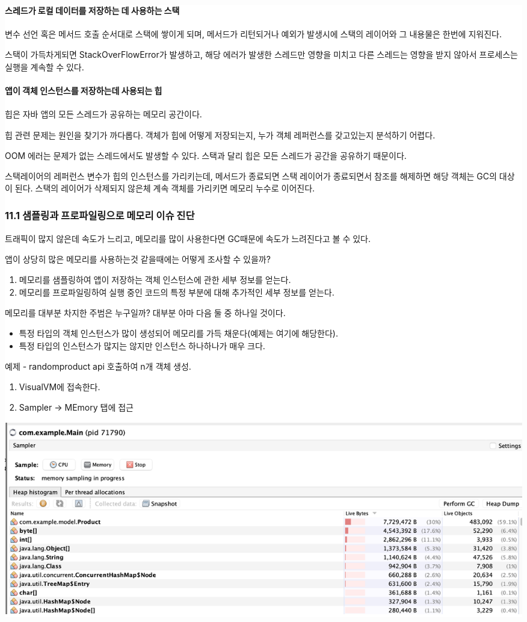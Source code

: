 #### 스레드가 로컬 데이터를 저장하는 데 사용하는 스택

변수 선언 혹은 메서드 호출 순서대로 스택에 쌓이게 되며, 메서드가 리턴되거나 예외가 발생시에 스택의 레이어와 그 내용물은 한번에 지워진다. 

스택이 가득차게되면 StackOverFlowError가 발생하고, 해당 에러가 발생한 스레드만 영향을 미치고 다른 스레드는 영향을 받지 않아서 프로세스는 실행을 계속할 수 있다. 

#### 앱이 객체 인스턴스를 저장하는데 사용되는 힙

힙은 자바 앱의 모든 스레드가 공유하는 메모리 공간이다.

힙 관련 문제는 원인을 찾기가 까다롭다. 객체가 힙에 어떻게 저장되는지, 누가 객체 레퍼런스를 갖고있는지 분석하기 어렵다.

OOM 에러는 문제가 없는 스레드에서도 발생할 수 있다. 스택과 달리 힙은 모든 스레드가 공간을 공유하기 때문이다. 

스택레이어의 레퍼런스 변수가 힙의 인스턴스를 가리키는데, 메서드가 종료되면 스택 레이어가 종료되면서 참조를 해제하면 해당 객체는 GC의 대상이 된다. 스택의 레이어가 삭제되지 않은체 계속 객체를 가리키면 메모리 누수로 이어진다. 



### 11.1 샘플링과 프로파일링으로 메모리 이슈 진단

트래픽이 많지 않은데 속도가 느리고, 메모리를 많이 사용한다면 GC때문에 속도가 느려진다고 볼 수 있다. 

앱이 상당히 많은 메모리를 사용하는것 같을때에는 어떻게 조사할 수 있을까?

1. ﻿﻿﻿메모리를 샘플링하여 앱이 저장하는 객체 인스턴스에 관한 세부 정보를 얻는다.
2. ﻿﻿﻿메모리를 프로파일링하여 실행 중인 코드의 특정 부분에 대해 추가적인 세부 정보를 얻는다.

메모리를 대부분 차지한 주범은 누구일까? 대부분 아마 다음 둘 중 하나일 것이다.

- ﻿﻿특정 타입의 객체 인스턴스가 많이 생성되어 메모리를 가득 채운다(예제는 여기에 해당한다).
- ﻿﻿특정 타입의 인스턴스가 많지는 않지만 인스턴스 하나하나가 매우 크다.



예제 - randomproduct api 호출하여 n개 객체 생성. 

1. VisualVM에 접속한다. 

2. Sampler -> MEmory 탭에 접근

![image-20240525125305585](./images//image-20240525125305585.png)
